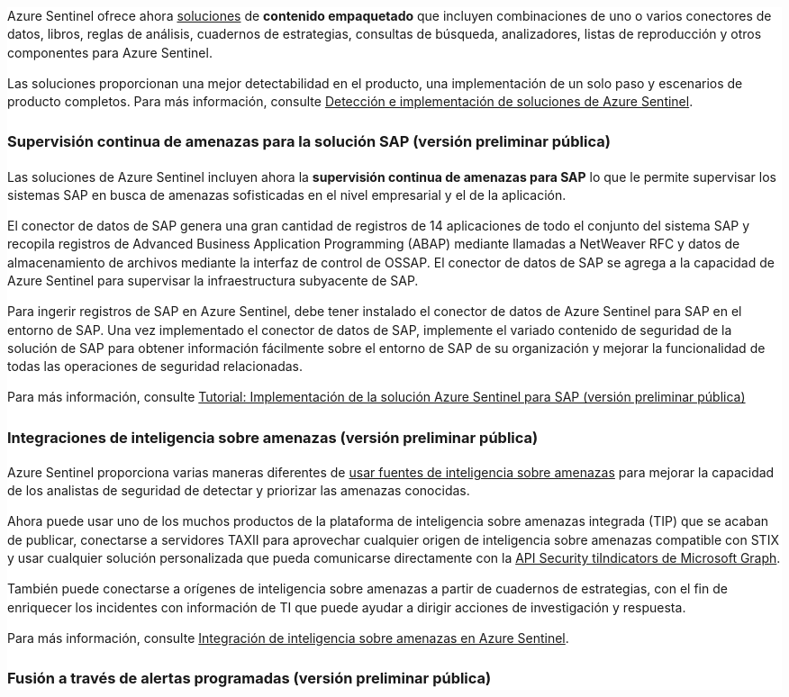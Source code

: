 Azure Sentinel ofrece ahora [soluciones](sentinel-solutions-catalog.md) de **contenido empaquetado** que incluyen combinaciones de uno o varios conectores de datos, libros, reglas de análisis, cuadernos de estrategias, consultas de búsqueda, analizadores, listas de reproducción y otros componentes para Azure Sentinel.

Las soluciones proporcionan una mejor detectabilidad en el producto, una implementación de un solo paso y escenarios de producto completos. Para más información, consulte [Detección e implementación de soluciones de Azure Sentinel](sentinel-solutions-deploy.md).

### <a name="continuous-threat-monitoring-for-sap-solution-public-preview"></a>Supervisión continua de amenazas para la solución SAP (versión preliminar pública)

Las soluciones de Azure Sentinel incluyen ahora la **supervisión continua de amenazas para SAP** lo que le permite supervisar los sistemas SAP en busca de amenazas sofisticadas en el nivel empresarial y el de la aplicación.

El conector de datos de SAP genera una gran cantidad de registros de 14 aplicaciones de todo el conjunto del sistema SAP y recopila registros de Advanced Business Application Programming (ABAP) mediante llamadas a NetWeaver RFC y datos de almacenamiento de archivos mediante la interfaz de control de OSSAP. El conector de datos de SAP se agrega a la capacidad de Azure Sentinel para supervisar la infraestructura subyacente de SAP.

Para ingerir registros de SAP en Azure Sentinel, debe tener instalado el conector de datos de Azure Sentinel para SAP en el entorno de SAP. Una vez implementado el conector de datos de SAP, implemente el variado contenido de seguridad de la solución de SAP para obtener información fácilmente sobre el entorno de SAP de su organización y mejorar la funcionalidad de todas las operaciones de seguridad relacionadas.

Para más información, consulte [Tutorial: Implementación de la solución Azure Sentinel para SAP (versión preliminar pública)](sap-deploy-solution.md)

### <a name="threat-intelligence-integrations-public-preview"></a>Integraciones de inteligencia sobre amenazas (versión preliminar pública)

Azure Sentinel proporciona varias maneras diferentes de [usar fuentes de inteligencia sobre amenazas](import-threat-intelligence.md) para mejorar la capacidad de los analistas de seguridad de detectar y priorizar las amenazas conocidas.

Ahora puede usar uno de los muchos productos de la plataforma de inteligencia sobre amenazas integrada (TIP) que se acaban de publicar, conectarse a servidores TAXII para aprovechar cualquier origen de inteligencia sobre amenazas compatible con STIX y usar cualquier solución personalizada que pueda comunicarse directamente con la [API Security tiIndicators de Microsoft Graph](/graph/api/resources/tiindicator).

También puede conectarse a orígenes de inteligencia sobre amenazas a partir de cuadernos de estrategias, con el fin de enriquecer los incidentes con información de TI que puede ayudar a dirigir acciones de investigación y respuesta.

Para más información, consulte [Integración de inteligencia sobre amenazas en Azure Sentinel](threat-intelligence-integration.md).

### <a name="fusion-over-scheduled-alerts-public-preview"></a>Fusión a través de alertas programadas (versión preliminar pública)
